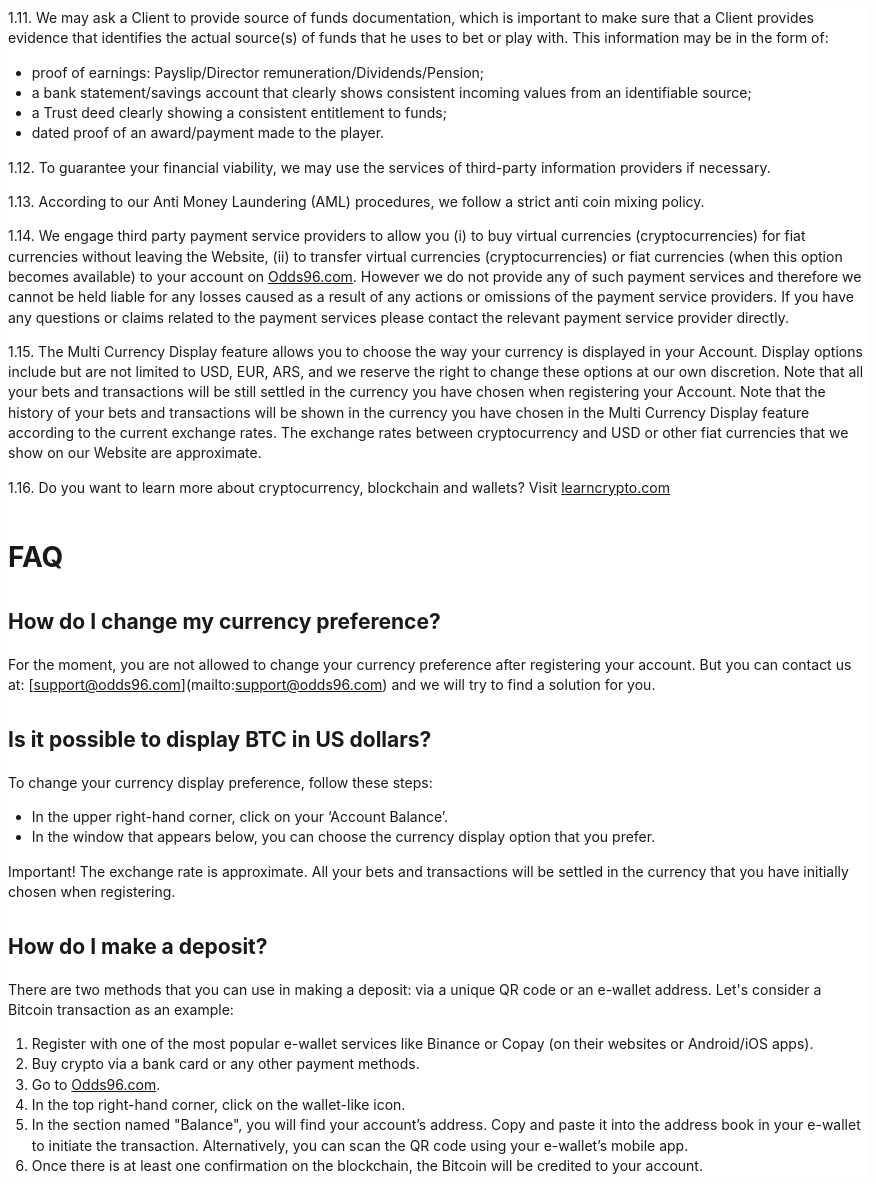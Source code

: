 1.11. We may ask a Client to provide source of funds documentation, which is important to make sure that a Client provides evidence that identifies the actual source(s) of funds that he uses to bet or play with.
This information may be in the form of:
- proof of earnings: Payslip/Director remuneration/Dividends/Pension;
- a bank statement/savings account that clearly shows consistent incoming values from an identifiable source;
- a Trust deed clearly showing a consistent entitlement to funds;
- dated proof of an award/payment made to the player.

1.12. To guarantee your financial viability, we may use the services of third-party information providers if necessary.

1.13. According to our Anti Money Laundering (AML) procedures, we follow a strict anti coin mixing policy.

1.14. We engage third party payment service providers to allow you (i) to buy virtual currencies (cryptocurrencies) for fiat currencies without leaving the Website, (ii) to transfer virtual currencies (cryptocurrencies) or fiat currencies (when this option becomes available) to your account on [Odds96.com](http://odds96.com). However we do not provide any of such payment services and therefore we cannot be held liable for any losses caused as a result of any actions or omissions of the payment service providers. If you have any questions or claims related to the payment services please contact the relevant payment service provider directly.

1.15. The Multi Currency Display feature allows you to choose the way your currency is displayed in your Account. Display options include but are not limited to USD, EUR, ARS, and we reserve the right to change these options at our own discretion. Note that all your bets and transactions will be still settled in the currency you have chosen when registering your Account. Note that the history of your bets and transactions will be shown in the currency you have chosen in the Multi Currency Display feature according to the current exchange rates. The exchange rates between cryptocurrency and USD or other fiat currencies that we show on our Website are approximate.

1.16. Do you want to learn more about cryptocurrency, blockchain and wallets? Visit [learncrypto.com]([https://learncrypto.com/knowledge-base](https://learncrypto.com/knowledge-base))

# FAQ

## How do I change my currency preference?
For the moment, you are not allowed to change your currency preference after registering your account. But you can contact us at: [[support@odds96.com](mailto:support@odds96.com)](mailto:support@odds96.com) and we will try to find a solution for you.

## Is it possible to display BTC in US dollars?
To change your currency display preference, follow these steps:

- In the upper right-hand corner, click on your ‘Account Balance’.
- In the window that appears below, you can choose the currency display option that you prefer.

Important! The exchange rate is approximate. All your bets and transactions will be settled in the currency that you have initially chosen when registering.

## How do I make a deposit?
There are two methods that you can use in making a deposit: via a unique QR code or an e-wallet address. Let's consider a Bitcoin transaction as an example:
1.  Register with one of the most popular e-wallet services like Binance or Copay (on their websites or Android/iOS apps).
2.  Buy crypto via a bank card or any other payment methods.
3.  Go to [Odds96.com](http://odds96.com).
4.  In the top right-hand corner, click on the wallet-like icon.
5.  In the section named "Balance", you will find your account’s address. Copy and paste it into the address book in your e-wallet to initiate the transaction. Alternatively, you can scan the QR code using your e-wallet’s mobile app.
6.  Once there is at least one confirmation on the blockchain, the Bitcoin will be credited to your account.